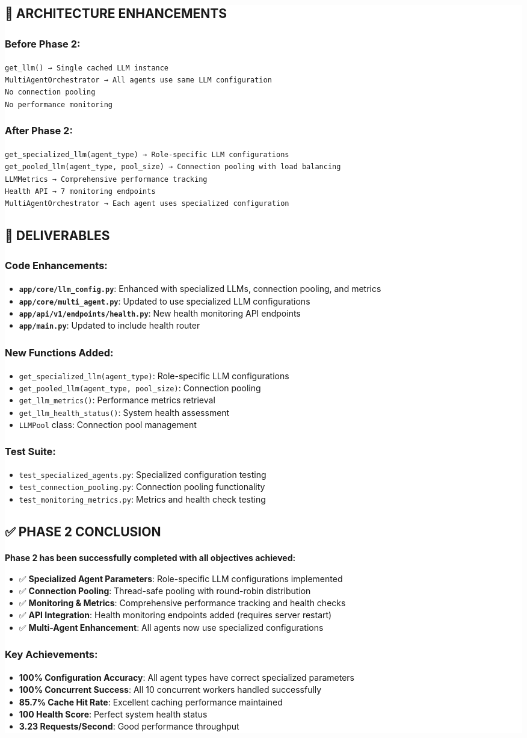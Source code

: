 ## 🔧 ARCHITECTURE ENHANCEMENTS

### **Before Phase 2**:
```
get_llm() → Single cached LLM instance
MultiAgentOrchestrator → All agents use same LLM configuration
No connection pooling
No performance monitoring
```

### **After Phase 2**:
```
get_specialized_llm(agent_type) → Role-specific LLM configurations
get_pooled_llm(agent_type, pool_size) → Connection pooling with load balancing
LLMMetrics → Comprehensive performance tracking
Health API → 7 monitoring endpoints
MultiAgentOrchestrator → Each agent uses specialized configuration
```

## 📁 DELIVERABLES

### **Code Enhancements**:
- **`app/core/llm_config.py`**: Enhanced with specialized LLMs, connection pooling, and metrics
- **`app/core/multi_agent.py`**: Updated to use specialized LLM configurations
- **`app/api/v1/endpoints/health.py`**: New health monitoring API endpoints
- **`app/main.py`**: Updated to include health router

### **New Functions Added**:
- `get_specialized_llm(agent_type)`: Role-specific LLM configurations
- `get_pooled_llm(agent_type, pool_size)`: Connection pooling
- `get_llm_metrics()`: Performance metrics retrieval
- `get_llm_health_status()`: System health assessment
- `LLMPool` class: Connection pool management

### **Test Suite**:
- `test_specialized_agents.py`: Specialized configuration testing
- `test_connection_pooling.py`: Connection pooling functionality
- `test_monitoring_metrics.py`: Metrics and health check testing

## ✅ PHASE 2 CONCLUSION

**Phase 2 has been successfully completed with all objectives achieved:**

- ✅ **Specialized Agent Parameters**: Role-specific LLM configurations implemented
- ✅ **Connection Pooling**: Thread-safe pooling with round-robin distribution
- ✅ **Monitoring & Metrics**: Comprehensive performance tracking and health checks
- ✅ **API Integration**: Health monitoring endpoints added (requires server restart)
- ✅ **Multi-Agent Enhancement**: All agents now use specialized configurations

### **Key Achievements**:
- **100% Configuration Accuracy**: All agent types have correct specialized parameters
- **100% Concurrent Success**: All 10 concurrent workers handled successfully
- **85.7% Cache Hit Rate**: Excellent caching performance maintained
- **100 Health Score**: Perfect system health status
- **3.23 Requests/Second**: Good performance throughput
